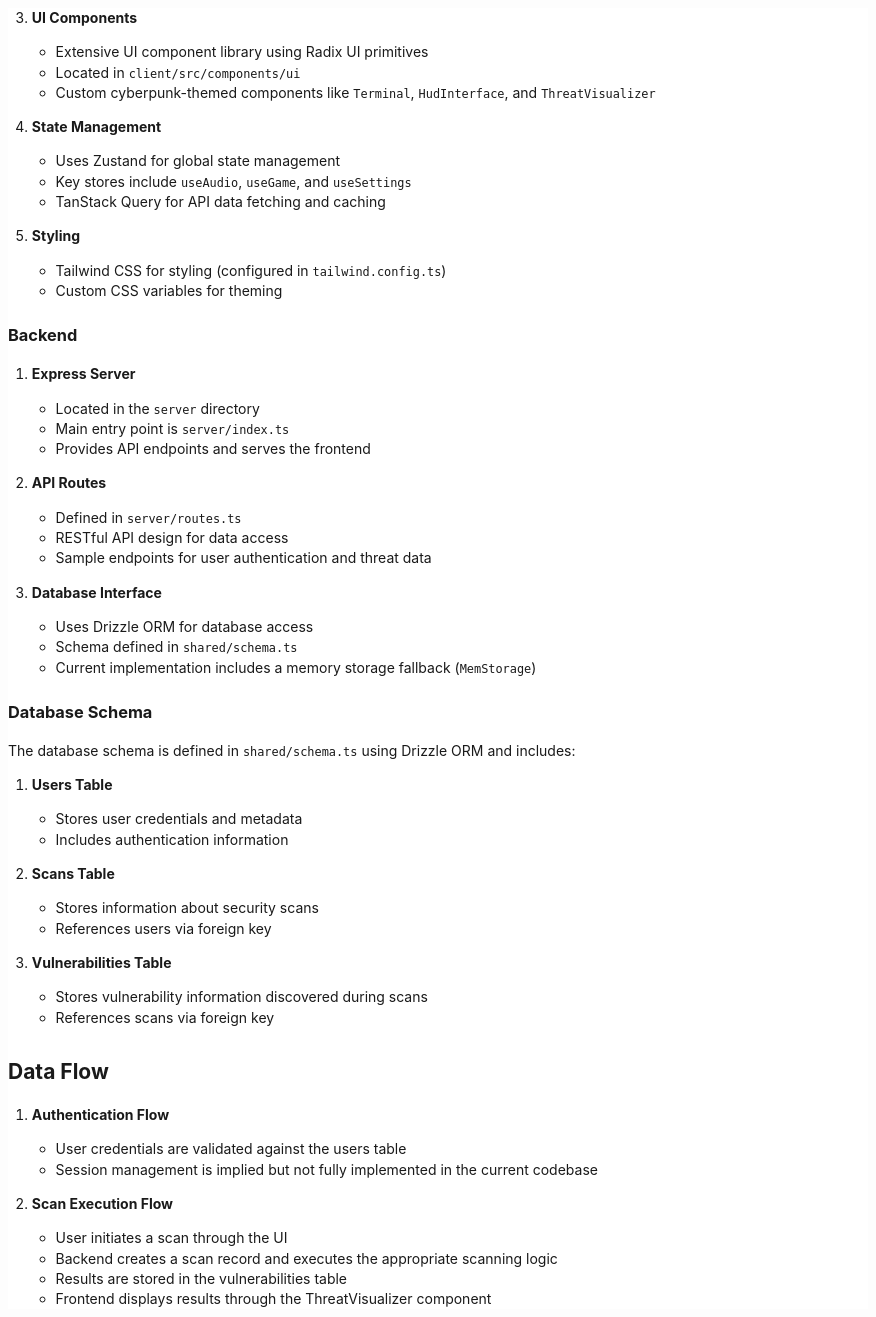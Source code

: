 3. **UI Components**
   - Extensive UI component library using Radix UI primitives
   - Located in `client/src/components/ui`
   - Custom cyberpunk-themed components like `Terminal`, `HudInterface`, and `ThreatVisualizer`

4. **State Management**
   - Uses Zustand for global state management
   - Key stores include `useAudio`, `useGame`, and `useSettings`
   - TanStack Query for API data fetching and caching

5. **Styling**
   - Tailwind CSS for styling (configured in `tailwind.config.ts`)
   - Custom CSS variables for theming

### Backend

1. **Express Server**
   - Located in the `server` directory
   - Main entry point is `server/index.ts`
   - Provides API endpoints and serves the frontend

2. **API Routes**
   - Defined in `server/routes.ts`
   - RESTful API design for data access
   - Sample endpoints for user authentication and threat data

3. **Database Interface**
   - Uses Drizzle ORM for database access
   - Schema defined in `shared/schema.ts`
   - Current implementation includes a memory storage fallback (`MemStorage`)

### Database Schema

The database schema is defined in `shared/schema.ts` using Drizzle ORM and includes:

1. **Users Table**
   - Stores user credentials and metadata
   - Includes authentication information

2. **Scans Table**
   - Stores information about security scans
   - References users via foreign key

3. **Vulnerabilities Table**
   - Stores vulnerability information discovered during scans
   - References scans via foreign key

## Data Flow

1. **Authentication Flow**
   - User credentials are validated against the users table
   - Session management is implied but not fully implemented in the current codebase

2. **Scan Execution Flow**
   - User initiates a scan through the UI
   - Backend creates a scan record and executes the appropriate scanning logic
   - Results are stored in the vulnerabilities table
   - Frontend displays results through the ThreatVisualizer component
